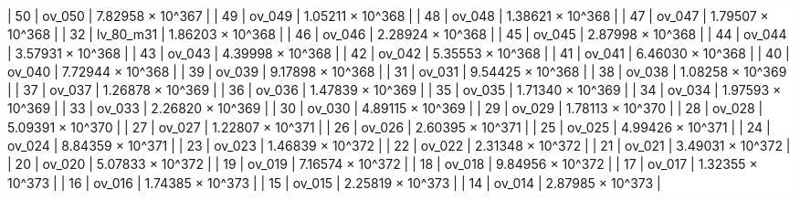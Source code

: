 | 50 | ov_050 | 7.82958 × 10^367 |
| 49 | ov_049 | 1.05211 × 10^368 |
| 48 | ov_048 | 1.38621 × 10^368 |
| 47 | ov_047 | 1.79507 × 10^368 |
| 32 | lv_80_m31 | 1.86203 × 10^368 |
| 46 | ov_046 | 2.28924 × 10^368 |
| 45 | ov_045 | 2.87998 × 10^368 |
| 44 | ov_044 | 3.57931 × 10^368 |
| 43 | ov_043 | 4.39998 × 10^368 |
| 42 | ov_042 | 5.35553 × 10^368 |
| 41 | ov_041 | 6.46030 × 10^368 |
| 40 | ov_040 | 7.72944 × 10^368 |
| 39 | ov_039 | 9.17898 × 10^368 |
| 31 | ov_031 | 9.54425 × 10^368 |
| 38 | ov_038 | 1.08258 × 10^369 |
| 37 | ov_037 | 1.26878 × 10^369 |
| 36 | ov_036 | 1.47839 × 10^369 |
| 35 | ov_035 | 1.71340 × 10^369 |
| 34 | ov_034 | 1.97593 × 10^369 |
| 33 | ov_033 | 2.26820 × 10^369 |
| 30 | ov_030 | 4.89115 × 10^369 |
| 29 | ov_029 | 1.78113 × 10^370 |
| 28 | ov_028 | 5.09391 × 10^370 |
| 27 | ov_027 | 1.22807 × 10^371 |
| 26 | ov_026 | 2.60395 × 10^371 |
| 25 | ov_025 | 4.99426 × 10^371 |
| 24 | ov_024 | 8.84359 × 10^371 |
| 23 | ov_023 | 1.46839 × 10^372 |
| 22 | ov_022 | 2.31348 × 10^372 |
| 21 | ov_021 | 3.49031 × 10^372 |
| 20 | ov_020 | 5.07833 × 10^372 |
| 19 | ov_019 | 7.16574 × 10^372 |
| 18 | ov_018 | 9.84956 × 10^372 |
| 17 | ov_017 | 1.32355 × 10^373 |
| 16 | ov_016 | 1.74385 × 10^373 |
| 15 | ov_015 | 2.25819 × 10^373 |
| 14 | ov_014 | 2.87985 × 10^373 |